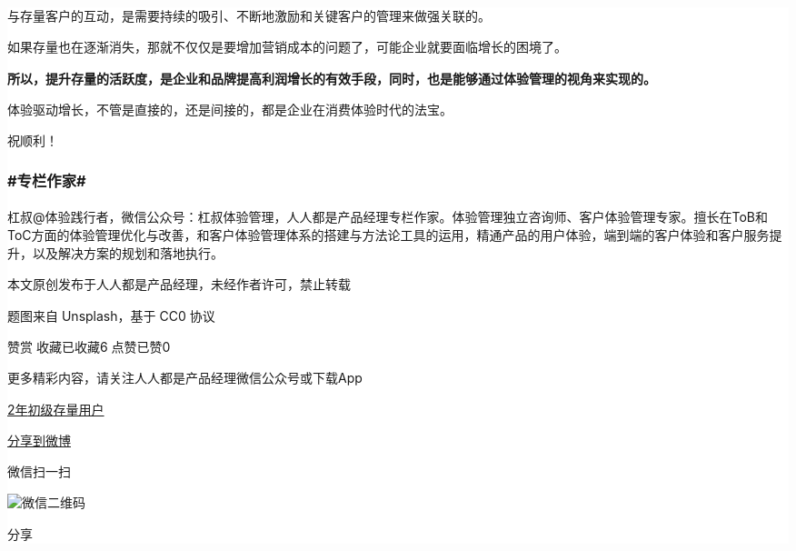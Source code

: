 与存量客户的互动，是需要持续的吸引、不断地激励和关键客户的管理来做强关联的。

如果存量也在逐渐消失，那就不仅仅是要增加营销成本的问题了，可能企业就要面临增长的困境了。

**所以，提升存量的活跃度，是企业和品牌提高利润增长的有效手段，同时，也是能够通过体验管理的视角来实现的。**

体验驱动增长，不管是直接的，还是间接的，都是企业在消费体验时代的法宝。

祝顺利！

### #专栏作家#

杠叔@体验践行者，微信公众号：杠叔体验管理，人人都是产品经理专栏作家。体验管理独立咨询师、客户体验管理专家。擅长在ToB和ToC方面的体验管理优化与改善，和客户体验管理体系的搭建与方法论工具的运用，精通产品的用户体验，端到端的客户体验和客户服务提升，以及解决方案的规划和落地执行。

本文原创发布于人人都是产品经理，未经作者许可，禁止转载

题图来自 Unsplash，基于 CC0 协议

赞赏 收藏已收藏6 点赞已赞0

更多精彩内容，请关注人人都是产品经理微信公众号或下载App

[2年](https://www.woshipm.com/tag/2%e5%b9%b4)[初级](https://www.woshipm.com/tag/%e5%88%9d%e7%ba%a7)[存量用户](https://www.woshipm.com/tag/%e5%ad%98%e9%87%8f%e7%94%a8%e6%88%b7)

[分享到微博](https://service.weibo.com/share/share.php?appkey=2775287854&title=XLG实战｜激活存量的活跃率：吸引+激励+KAM&url=https://www.woshipm.com/user-research/5567762.html&pic=https://image.woshipm.com/wp-files/2022/08/vLJBiMa7FkJJlRbagyGy.jpg)

微信扫一扫

![微信二维码](https://api.pwmqr.com/qrcode/create/?url=https://www.woshipm.com/user-research/5567762.html)

分享